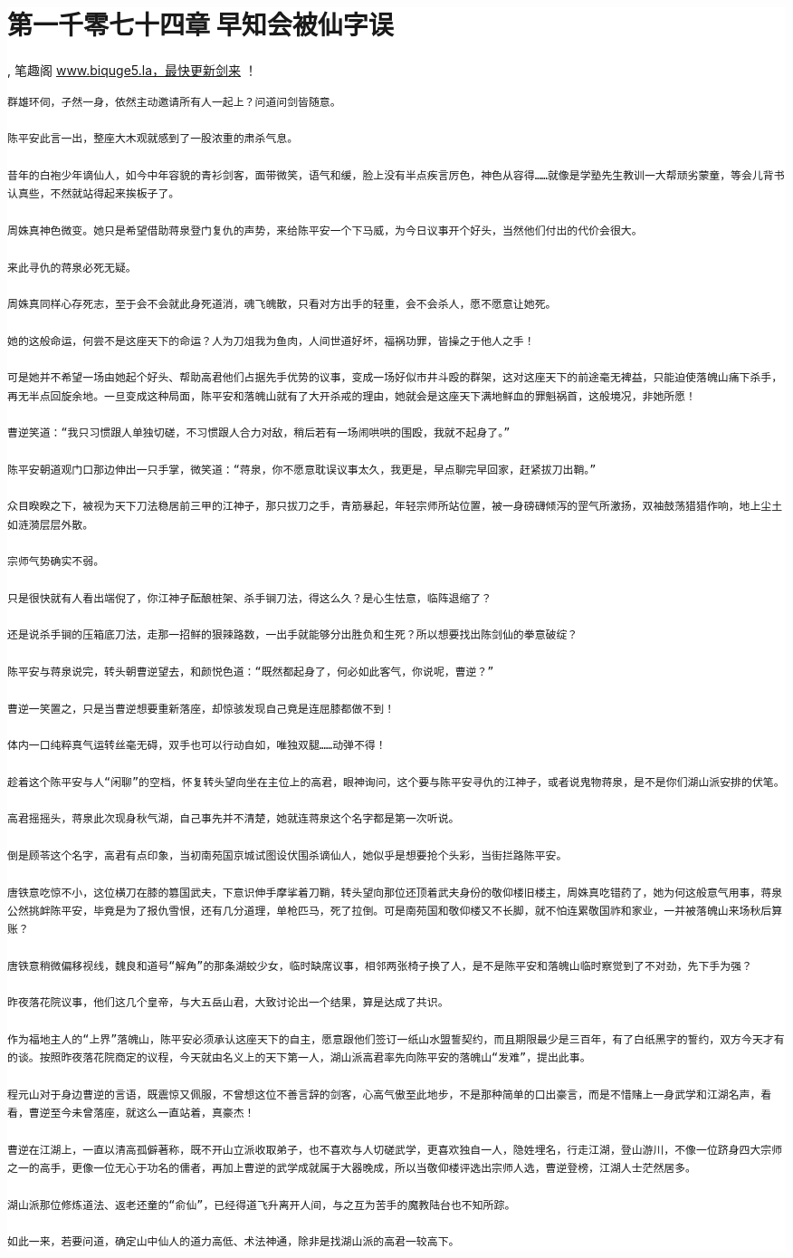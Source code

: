 # 第一千零七十四章 早知会被仙字误
, 笔趣阁 www.biquge5.la，最快更新剑来 ！

    群雄环伺，孑然一身，依然主动邀请所有人一起上？问道问剑皆随意。

    陈平安此言一出，整座大木观就感到了一股浓重的肃杀气息。

    昔年的白袍少年谪仙人，如今中年容貌的青衫剑客，面带微笑，语气和缓，脸上没有半点疾言厉色，神色从容得……就像是学塾先生教训一大帮顽劣蒙童，等会儿背书认真些，不然就站得起来挨板子了。

    周姝真神色微变。她只是希望借助蒋泉登门复仇的声势，来给陈平安一个下马威，为今日议事开个好头，当然他们付出的代价会很大。

    来此寻仇的蒋泉必死无疑。

    周姝真同样心存死志，至于会不会就此身死道消，魂飞魄散，只看对方出手的轻重，会不会杀人，愿不愿意让她死。

    她的这般命运，何尝不是这座天下的命运？人为刀俎我为鱼肉，人间世道好坏，福祸功罪，皆操之于他人之手！

    可是她并不希望一场由她起个好头、帮助高君他们占据先手优势的议事，变成一场好似市井斗殴的群架，这对这座天下的前途毫无裨益，只能迫使落魄山痛下杀手，再无半点回旋余地。一旦变成这种局面，陈平安和落魄山就有了大开杀戒的理由，她就会是这座天下满地鲜血的罪魁祸首，这般境况，非她所愿！

    曹逆笑道：“我只习惯跟人单独切磋，不习惯跟人合力对敌，稍后若有一场闹哄哄的围殴，我就不起身了。”

    陈平安朝道观门口那边伸出一只手掌，微笑道：“蒋泉，你不愿意耽误议事太久，我更是，早点聊完早回家，赶紧拔刀出鞘。”

    众目睽睽之下，被视为天下刀法稳居前三甲的江神子，那只拔刀之手，青筋暴起，年轻宗师所站位置，被一身磅礴倾泻的罡气所激扬，双袖鼓荡猎猎作响，地上尘土如涟漪层层外散。

    宗师气势确实不弱。

    只是很快就有人看出端倪了，你江神子酝酿桩架、杀手锏刀法，得这么久？是心生怯意，临阵退缩了？

    还是说杀手锏的压箱底刀法，走那一招鲜的狠辣路数，一出手就能够分出胜负和生死？所以想要找出陈剑仙的拳意破绽？

    陈平安与蒋泉说完，转头朝曹逆望去，和颜悦色道：“既然都起身了，何必如此客气，你说呢，曹逆？”

    曹逆一笑置之，只是当曹逆想要重新落座，却惊骇发现自己竟是连屈膝都做不到！

    体内一口纯粹真气运转丝毫无碍，双手也可以行动自如，唯独双腿……动弹不得！

    趁着这个陈平安与人“闲聊”的空档，怀复转头望向坐在主位上的高君，眼神询问，这个要与陈平安寻仇的江神子，或者说鬼物蒋泉，是不是你们湖山派安排的伏笔。

    高君摇摇头，蒋泉此次现身秋气湖，自己事先并不清楚，她就连蒋泉这个名字都是第一次听说。

    倒是顾苓这个名字，高君有点印象，当初南苑国京城试图设伏围杀谪仙人，她似乎是想要抢个头彩，当街拦路陈平安。

    唐铁意吃惊不小，这位横刀在膝的篡国武夫，下意识伸手摩挲着刀鞘，转头望向那位还顶着武夫身份的敬仰楼旧楼主，周姝真吃错药了，她为何这般意气用事，蒋泉公然挑衅陈平安，毕竟是为了报仇雪恨，还有几分道理，单枪匹马，死了拉倒。可是南苑国和敬仰楼又不长脚，就不怕连累敬国祚和家业，一并被落魄山来场秋后算账？

    唐铁意稍微偏移视线，魏良和道号“解角”的那条湖蛟少女，临时缺席议事，相邻两张椅子换了人，是不是陈平安和落魄山临时察觉到了不对劲，先下手为强？

    昨夜落花院议事，他们这几个皇帝，与大五岳山君，大致讨论出一个结果，算是达成了共识。

    作为福地主人的“上界”落魄山，陈平安必须承认这座天下的自主，愿意跟他们签订一纸山水盟誓契约，而且期限最少是三百年，有了白纸黑字的誓约，双方今天才有的谈。按照昨夜落花院商定的议程，今天就由名义上的天下第一人，湖山派高君率先向陈平安的落魄山“发难”，提出此事。

    程元山对于身边曹逆的言语，既震惊又佩服，不曾想这位不善言辞的剑客，心高气傲至此地步，不是那种简单的口出豪言，而是不惜赌上一身武学和江湖名声，看看，曹逆至今未曾落座，就这么一直站着，真豪杰！

    曹逆在江湖上，一直以清高孤僻著称，既不开山立派收取弟子，也不喜欢与人切磋武学，更喜欢独自一人，隐姓埋名，行走江湖，登山游川，不像一位跻身四大宗师之一的高手，更像一位无心于功名的儒者，再加上曹逆的武学成就属于大器晚成，所以当敬仰楼评选出宗师人选，曹逆登榜，江湖人士茫然居多。

    湖山派那位修炼道法、返老还童的“俞仙”，已经得道飞升离开人间，与之互为苦手的魔教陆台也不知所踪。

    如此一来，若要问道，确定山中仙人的道力高低、术法神通，除非是找湖山派的高君一较高下。
